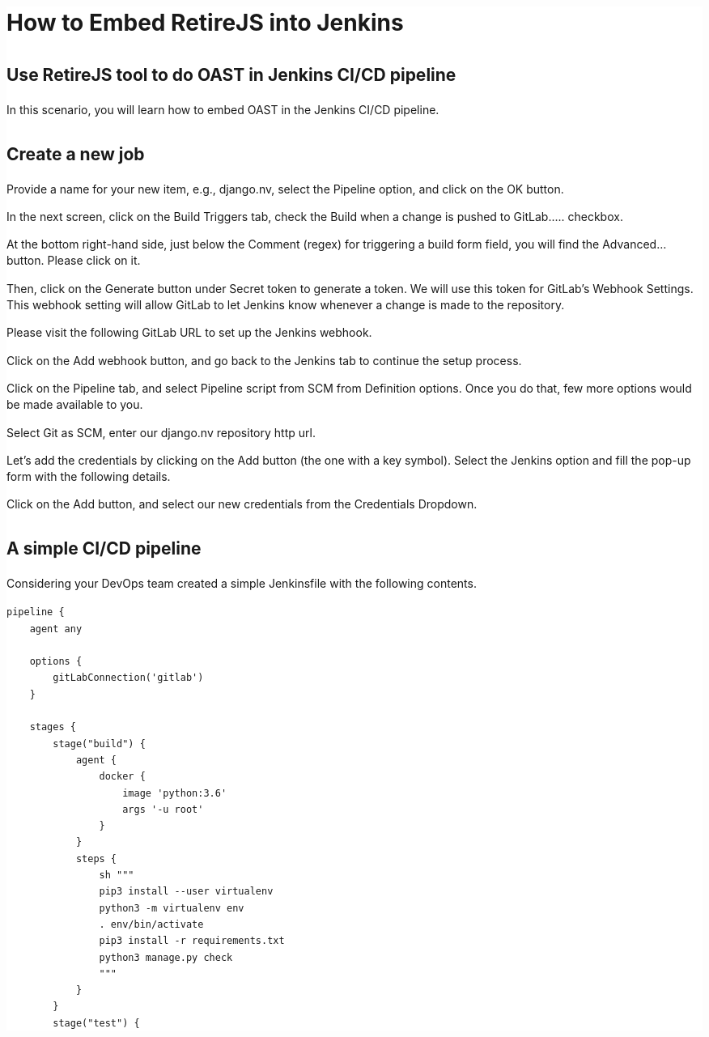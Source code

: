 How to Embed RetireJS into Jenkins
================================================

Use RetireJS tool to do OAST in Jenkins CI/CD pipeline
--------------------------------------------------------

In this scenario, you will learn how to embed OAST in the Jenkins CI/CD pipeline.

Create a new job
-----------

Provide a name for your new item, e.g., django.nv, select the Pipeline option, and click on the OK button.

In the next screen, click on the Build Triggers tab, check the Build when a change is pushed to GitLab..... checkbox.

At the bottom right-hand side, just below the Comment (regex) for triggering a build form field, you will find the Advanced… button. Please click on it.

Then, click on the Generate button under Secret token to generate a token. We will use this token for GitLab’s Webhook Settings. This webhook setting will allow GitLab to let Jenkins know whenever a change is made to the repository.

Please visit the following GitLab URL to set up the Jenkins webhook.

Click on the Add webhook button, and go back to the Jenkins tab to continue the setup process.

Click on the Pipeline tab, and select Pipeline script from SCM from Definition options. Once you do that, few more options would be made available to you.

Select Git as SCM, enter our django.nv repository http url. 

Let’s add the credentials by clicking on the Add button (the one with a key symbol). Select the Jenkins option and fill the pop-up form with the following details.

Click on the Add button, and select our new credentials from the Credentials Dropdown.


A simple CI/CD pipeline
-----------

Considering your DevOps team created a simple Jenkinsfile with the following contents.

```
pipeline {
    agent any

    options {
        gitLabConnection('gitlab')
    }

    stages {
        stage("build") {
            agent {
                docker {
                    image 'python:3.6'
                    args '-u root'
                }
            }
            steps {
                sh """
                pip3 install --user virtualenv
                python3 -m virtualenv env
                . env/bin/activate
                pip3 install -r requirements.txt
                python3 manage.py check
                """
            }
        }
        stage("test") {
```